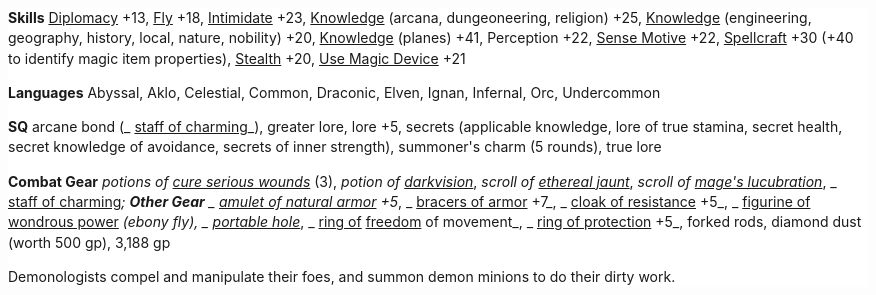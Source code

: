 **Skills** [Diplomacy](/pathfinderRPG/prd/skills/diplomacy.html#_diplomacy) +13, [Fly](/pathfinderRPG/prd/skills/fly.html#_fly) +18, [Intimidate](/pathfinderRPG/prd/skills/intimidate.html#_intimidate) +23, [Knowledge](/pathfinderRPG/prd/skills/knowledge.html#_knowledge) (arcana, dungeoneering, religion) +25, [Knowledge](/pathfinderRPG/prd/skills/knowledge.html#_knowledge) (engineering, geography, history, local, nature, nobility) +20, [Knowledge](/pathfinderRPG/prd/skills/knowledge.html#_knowledge) (planes) +41, Perception +22, [Sense Motive](/pathfinderRPG/prd/skills/senseMotive.html#_sense-motive) +22, [Spellcraft](/pathfinderRPG/prd/skills/spellcraft.html#_spellcraft) +30 (+40 to identify magic item properties), [Stealth](/pathfinderRPG/prd/skills/stealth.html#_stealth) +20, [Use Magic Device](/pathfinderRPG/prd/skills/useMagicDevice.html#_use-magic-device) +21

**Languages** Abyssal, Aklo, Celestial, Common, Draconic, Elven, Ignan, Infernal, Orc, Undercommon

**SQ** arcane bond (_ [staff of charming](/pathfinderRPG/prd/magicItems/staves.html#_staff-of-charming)_), greater lore, lore +5, secrets (applicable knowledge, lore of true stamina, secret health, secret knowledge of avoidance, secrets of inner strength), summoner's charm (5 rounds), true lore

**Combat Gear** _potions of [cure serious wounds](/pathfinderRPG/prd/spells/cureSeriousWounds.html#_cure-serious-wounds)_ (3), _potion of [darkvision](/pathfinderRPG/prd/spells/darkvision.html#_darkvision)_, _scroll of [ethereal jaunt](/pathfinderRPG/prd/spells/etherealJaunt.html#_ethereal-jaunt)_, _scroll of [mage's lucubration](/pathfinderRPG/prd/spells/mageSLucubration.html#_mage-s-lucubration)_, _ [staff of charming](/pathfinderRPG/prd/magicItems/staves.html#_staff-of-charming)_; **Other Gear** _ [amulet of natural armor](/pathfinderRPG/prd/magicItems/wondrousItems.html#_amulet-of-natural-armor) +5_, _ [bracers of armor](/pathfinderRPG/prd/magicItems/wondrousItems.html#_bracers-of-armor) +7_, _ [cloak of resistance](/pathfinderRPG/prd/magicItems/wondrousItems.html#_cloak-of-resistance) +5_, _ [figurine of wondrous power](/pathfinderRPG/prd/magicItems/wondrousItems.html#_figurines-of-wondrous-power) _(ebony fly), _ [portable hole](/pathfinderRPG/prd/magicItems/wondrousItems.html#_portable-hole)_, _ [ring of](/pathfinderRPG/prd/magicItems/rings.html#_ring-of-freedom-of-movement) [freedom](/pathfinderRPG/prd/spells/freedom.html#_freedom) of movement_, _ [ring of protection](/pathfinderRPG/prd/magicItems/rings.html#_ring-of-protection) +5_, forked rods, diamond dust (worth 500 gp), 3,188 gp

Demonologists compel and manipulate their foes, and summon demon minions to do their dirty work.


